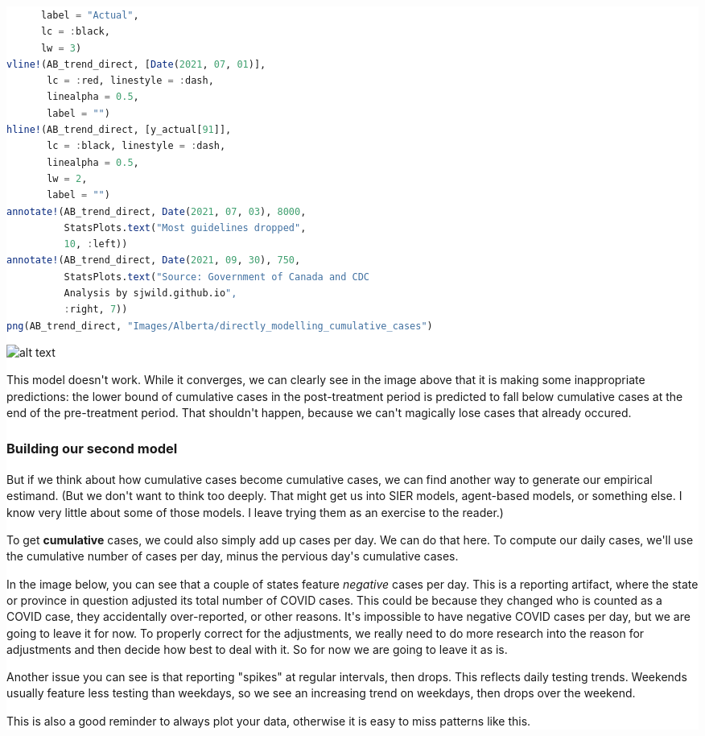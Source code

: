 ```Julia
      label = "Actual", 
      lc = :black,
      lw = 3)
vline!(AB_trend_direct, [Date(2021, 07, 01)],
       lc = :red, linestyle = :dash,
       linealpha = 0.5,
       label = "")
hline!(AB_trend_direct, [y_actual[91]],
       lc = :black, linestyle = :dash,
       linealpha = 0.5,
       lw = 2,
       label = "")
annotate!(AB_trend_direct, Date(2021, 07, 03), 8000, 
          StatsPlots.text("Most guidelines dropped",
          10, :left))
annotate!(AB_trend_direct, Date(2021, 09, 30), 750,
          StatsPlots.text("Source: Government of Canada and CDC
          Analysis by sjwild.github.io",
          :right, 7))
png(AB_trend_direct, "Images/Alberta/directly_modelling_cumulative_cases")
```
![alt text](https://raw.githubusercontent.com/sjwild/AB_COVID/main/Images/Alberta/directly_modelling_cumulative_cases.png  "An image showing the trends in COVID cases in Alberta. In the psot-period, we can see the estimated number of cumulative cases is estimated to be below the number of cases at the end of the period. Therefore, this model is not giving us good predictions.")

This model doesn't work. While it converges, we can clearly see in the image above that it is making some inappropriate predictions: the lower bound of cumulative cases in the post-treatment period is predicted to fall below cumulative cases at the end of the pre-treatment period. That shouldn't happen, because we can't magically lose cases that already occured. 

### Building our second model
But if we think about how cumulative cases become cumulative cases, we can find another way to generate our empirical estimand. (But we don't want to think too deeply. That might get us into SIER models, agent-based models, or something else. I know very little about some of those models. I leave trying them as an exercise to the reader.)

To get __cumulative__ cases, we could also simply add up cases per day. We can do that here. To compute our daily cases, we'll use the cumulative number of cases per day, minus the pervious day's cumulative cases.

In the image below, you can see that a couple of states feature _negative_ cases per day. This is a reporting artifact, where the state or province in question adjusted its total number of COVID cases. This could be because they changed who is counted as a COVID case, they accidentally over-reported, or other reasons. It's impossible to have negative COVID cases per day, but we are going to leave it for now. To properly correct for the adjustments, we really need to do more research into the reason for adjustments and then decide how best to deal with it. So for now we are going to leave it as is.

Another issue you can see is that reporting "spikes" at regular intervals, then drops. This reflects daily testing trends. Weekends usually feature less testing than weekdays, so we see an increasing trend on weekdays, then drops over the weekend.

This is also a good reminder to always plot your data, otherwise it is easy to miss patterns like this.
